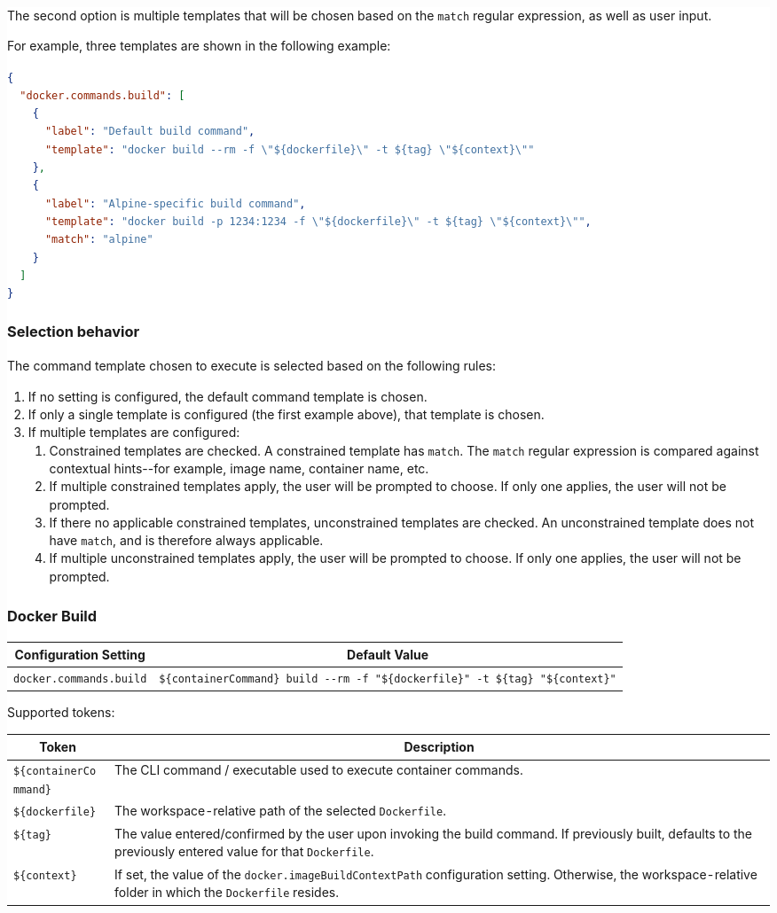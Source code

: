 The second option is multiple templates that will be chosen based on the `match` regular expression, as well as user input.

For example, three templates are shown in the following example:

```json
{
  "docker.commands.build": [
    {
      "label": "Default build command",
      "template": "docker build --rm -f \"${dockerfile}\" -t ${tag} \"${context}\""
    },
    {
      "label": "Alpine-specific build command",
      "template": "docker build -p 1234:1234 -f \"${dockerfile}\" -t ${tag} \"${context}\"",
      "match": "alpine"
    }
  ]
}
```

### Selection behavior

The command template chosen to execute is selected based on the following rules:

1. If no setting is configured, the default command template is chosen.
1. If only a single template is configured (the first example above), that template is chosen.
1. If multiple templates are configured:
   1. Constrained templates are checked. A constrained template has `match`. The `match` regular expression is compared against contextual hints--for example, image name, container name, etc.
   1. If multiple constrained templates apply, the user will be prompted to choose. If only one applies, the user will not be prompted.
   1. If there no applicable constrained templates, unconstrained templates are checked. An unconstrained template does not have `match`, and is therefore always applicable.
   1. If multiple unconstrained templates apply, the user will be prompted to choose. If only one applies, the user will not be prompted.

### Docker Build

| Configuration Setting   | Default Value                                                              |
| ----------------------- | -------------------------------------------------------------------------- |
| `docker.commands.build` | `${containerCommand} build --rm -f "${dockerfile}" -t ${tag} "${context}"` |

Supported tokens:

| Token                 | Description                                                                                                                                                   |
| --------------------- | ------------------------------------------------------------------------------------------------------------------------------------------------------------- |
| `${containerCommand}` | The CLI command / executable used to execute container commands.                                                                                              |
| `${dockerfile}`       | The workspace-relative path of the selected `Dockerfile`.                                                                                                     |
| `${tag}`              | The value entered/confirmed by the user upon invoking the build command. If previously built, defaults to the previously entered value for that `Dockerfile`. |
| `${context}`          | If set, the value of the `docker.imageBuildContextPath` configuration setting. Otherwise, the workspace-relative folder in which the `Dockerfile` resides.    |
